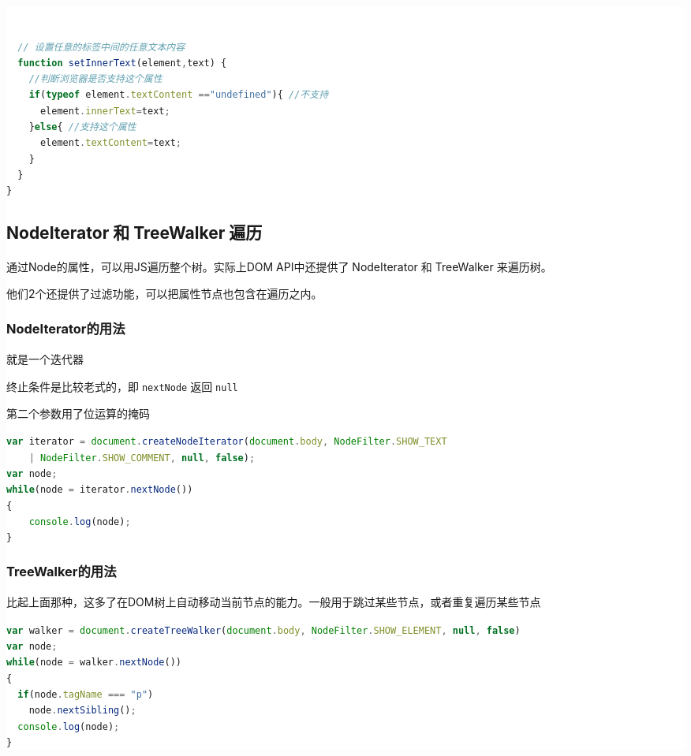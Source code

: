 ```js


  // 设置任意的标签中间的任意文本内容
  function setInnerText(element,text) {
    //判断浏览器是否支持这个属性
    if(typeof element.textContent =="undefined"){ //不支持
      element.innerText=text;
    }else{ //支持这个属性
      element.textContent=text;
    }
  }
}
```



## NodeIterator 和 TreeWalker 遍历



通过Node的属性，可以用JS遍历整个树。实际上DOM API中还提供了 NodeIterator 和 TreeWalker 来遍历树。

他们2个还提供了过滤功能，可以把属性节点也包含在遍历之内。



### NodeIterator的用法

就是一个迭代器

终止条件是比较老式的，即 `nextNode` 返回 `null`

第二个参数用了位运算的掩码

```js
var iterator = document.createNodeIterator(document.body, NodeFilter.SHOW_TEXT 
    | NodeFilter.SHOW_COMMENT, null, false);
var node;
while(node = iterator.nextNode())
{
    console.log(node);
}
```



### TreeWalker的用法

比起上面那种，这多了在DOM树上自动移动当前节点的能力。一般用于跳过某些节点，或者重复遍历某些节点

```js
var walker = document.createTreeWalker(document.body, NodeFilter.SHOW_ELEMENT, null, false)
var node;
while(node = walker.nextNode())
{
  if(node.tagName === "p")
    node.nextSibling();
  console.log(node);
}
```

